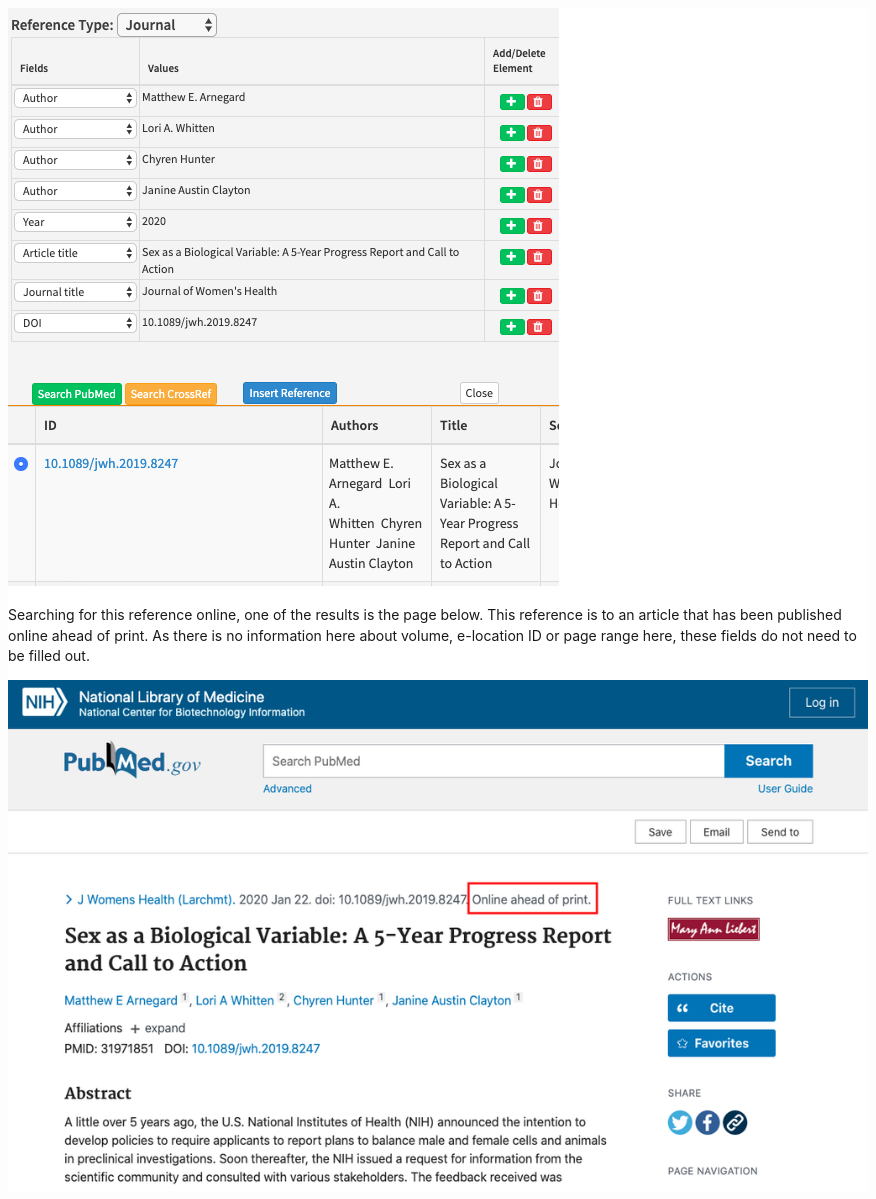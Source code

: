 ![](../../../.gitbook/assets/screenshot-2020-05-27-at-16.23.28%20%281%29.png)

Searching for this reference online, one of the results is the page below. This reference is to an article that has been published online ahead of print. As there is no information here about volume, e-location ID or page range here, these fields do not need to be filled out. 

![](../../../.gitbook/assets/screenshot-2020-06-10-at-10.19.53.png)
